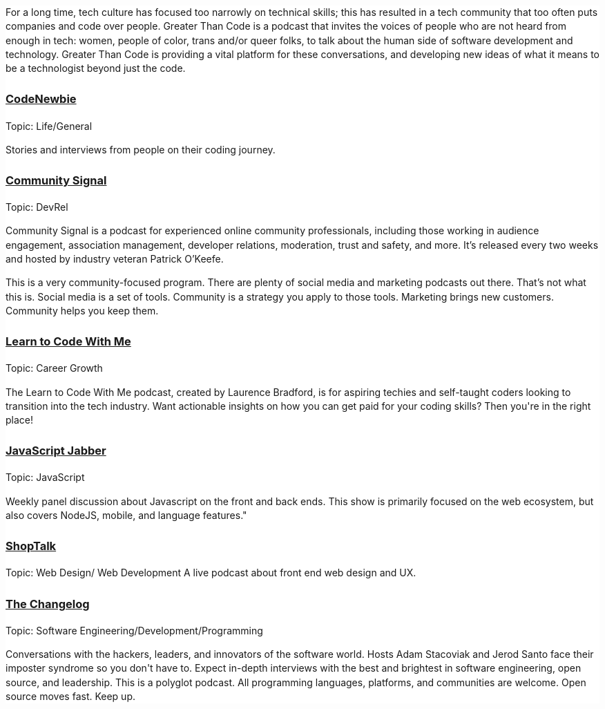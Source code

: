 For a long time, tech culture has focused too narrowly on technical skills; this has resulted in a tech community that too often puts companies and code over people. Greater Than Code is a podcast that invites the voices of people who are not heard from enough in tech: women, people of color, trans and/or queer folks, to talk about the human side of software development and technology. Greater Than Code is providing a vital platform for these conversations, and developing new ideas of what it means to be a technologist beyond just the code.

### [CodeNewbie](https://www.codenewbie.org/podcast)

Topic: Life/General

Stories and interviews from people on their coding journey.

### [Community Signal](http://www.communitysignal.com/)

Topic: DevRel

Community Signal is a podcast for experienced online community professionals, including those working in audience engagement, association management, developer relations, moderation, trust and safety, and more. It’s released every two weeks and hosted by industry veteran Patrick O’Keefe.

This is a very community-focused program. There are plenty of social media and marketing podcasts out there. That’s not what this is. Social media is a set of tools. Community is a strategy you apply to those tools. Marketing brings new customers. Community helps you keep them.

### [Learn to Code With Me](http://learntocodewith.me/podcast)

Topic: Career Growth

The Learn to Code With Me podcast, created by Laurence Bradford, is for aspiring techies and self-taught coders looking to transition into the tech industry. Want actionable insights on how you can get paid for your coding skills? Then you're in the right place!

### [JavaScript Jabber](https://devchat.tv/js-jabber/)

Topic: JavaScript

Weekly panel discussion about Javascript on the front and back ends. This show is primarily focused on the web ecosystem, but also covers NodeJS, mobile, and language features."

### [ShopTalk](http://shoptalkshow.com/)

Topic: Web Design/ Web Development 
A live podcast about front end web design and UX.

### [The Changelog](http://thechangelog.com/podcast/)

Topic: Software Engineering/Development/Programming 

Conversations with the hackers, leaders, and innovators of the software world. Hosts Adam Stacoviak and Jerod Santo face their imposter syndrome so you don't have to. Expect in-depth interviews with the best and brightest in software engineering, open source, and leadership. This is a polyglot podcast. All programming languages, platforms, and communities are welcome. Open source moves fast. Keep up.
